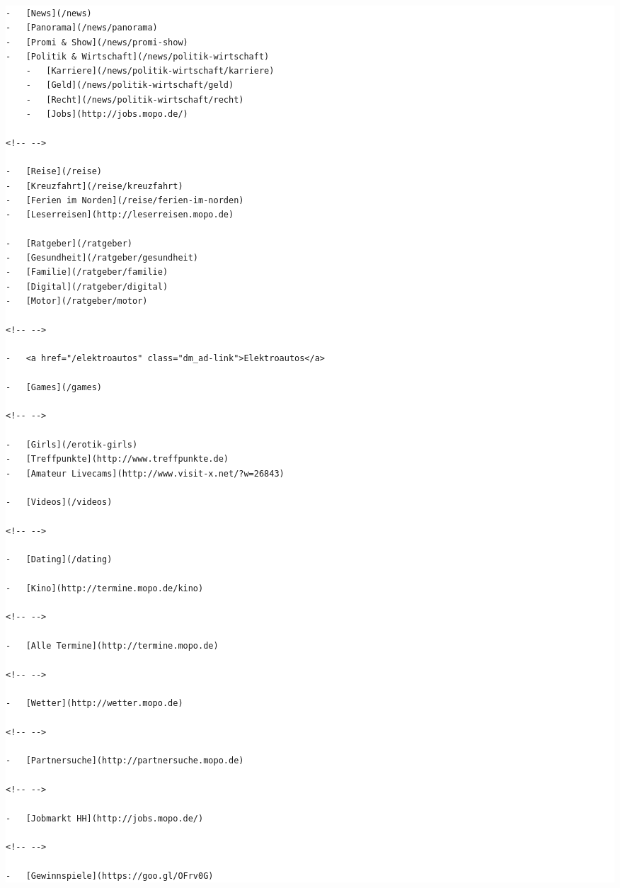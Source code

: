    -   [News](/news)
    -   [Panorama](/news/panorama)
    -   [Promi & Show](/news/promi-show)
    -   [Politik & Wirtschaft](/news/politik-wirtschaft)
        -   [Karriere](/news/politik-wirtschaft/karriere)
        -   [Geld](/news/politik-wirtschaft/geld)
        -   [Recht](/news/politik-wirtschaft/recht)
        -   [Jobs](http://jobs.mopo.de/)

    <!-- -->

    -   [Reise](/reise)
    -   [Kreuzfahrt](/reise/kreuzfahrt)
    -   [Ferien im Norden](/reise/ferien-im-norden)
    -   [Leserreisen](http://leserreisen.mopo.de)

    -   [Ratgeber](/ratgeber)
    -   [Gesundheit](/ratgeber/gesundheit)
    -   [Familie](/ratgeber/familie)
    -   [Digital](/ratgeber/digital)
    -   [Motor](/ratgeber/motor)

    <!-- -->

    -   <a href="/elektroautos" class="dm_ad-link">Elektroautos</a>

    -   [Games](/games)

    <!-- -->

    -   [Girls](/erotik-girls)
    -   [Treffpunkte](http://www.treffpunkte.de)
    -   [Amateur Livecams](http://www.visit-x.net/?w=26843)

    -   [Videos](/videos)

    <!-- -->

    -   [Dating](/dating)

    -   [Kino](http://termine.mopo.de/kino)

    <!-- -->

    -   [Alle Termine](http://termine.mopo.de)

    <!-- -->

    -   [Wetter](http://wetter.mopo.de)

    <!-- -->

    -   [Partnersuche](http://partnersuche.mopo.de)

    <!-- -->

    -   [Jobmarkt HH](http://jobs.mopo.de/)

    <!-- -->

    -   [Gewinnspiele](https://goo.gl/OFrv0G)

